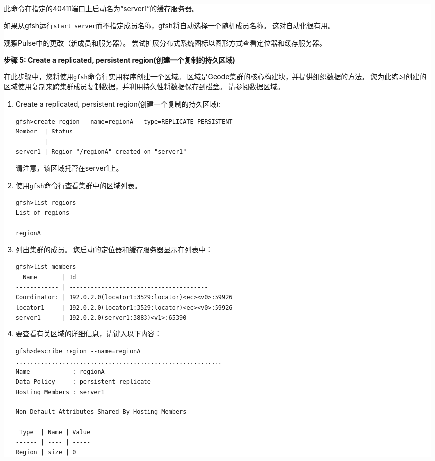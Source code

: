 此命令在指定的40411端口上启动名为“server1”的缓存服务器。

如果从gfsh运行`start server`而不指定成员名称，gfsh将自动选择一个随机成员名称。 这对自动化很有用。

观察Pulse中的更改（新成员和服务器）。 尝试扩展分布式系统图标以图形方式查看定位器和缓存服务器。

**步骤 5: Create a replicated, persistent region(创建一个复制的持久区域)**

在此步骤中，您将使用`gfsh`命令行实用程序创建一个区域。 区域是Geode集群的核心构建块，并提供组织数据的方法。 您为此练习创建的区域使用复制来跨集群成员复制数据，并利用持久性将数据保存到磁盘。 请参阅[数据区域](http://geode.apache.org/docs/guide/17/basic_config/data_regions/chapter_overview.html#data_regions)。

1. Create a replicated, persistent region(创建一个复制的持久区域):

   ```
   gfsh>create region --name=regionA --type=REPLICATE_PERSISTENT
   Member  | Status
   ------- | --------------------------------------
   server1 | Region "/regionA" created on "server1"
   ```

   请注意，该区域托管在server1上。

2. 使用`gfsh`命令行查看集群中的区域列表。

   ```
   gfsh>list regions
   List of regions
   ---------------
   regionA
   ```

3. 列出集群的成员。 您启动的定位器和缓存服务器显示在列表中：

   ```
   gfsh>list members
     Name       | Id
   ------------ | ---------------------------------------
   Coordinator: | 192.0.2.0(locator1:3529:locator)<ec><v0>:59926
   locator1     | 192.0.2.0(locator1:3529:locator)<ec><v0>:59926
   server1      | 192.0.2.0(server1:3883)<v1>:65390
   ```

4. 要查看有关区域的详细信息，请键入以下内容：

   ```
   gfsh>describe region --name=regionA
   ..........................................................
   Name            : regionA
   Data Policy     : persistent replicate
   Hosting Members : server1
   
   Non-Default Attributes Shared By Hosting Members
   
    Type  | Name | Value
   ------ | ---- | -----
   Region | size | 0
   ```
